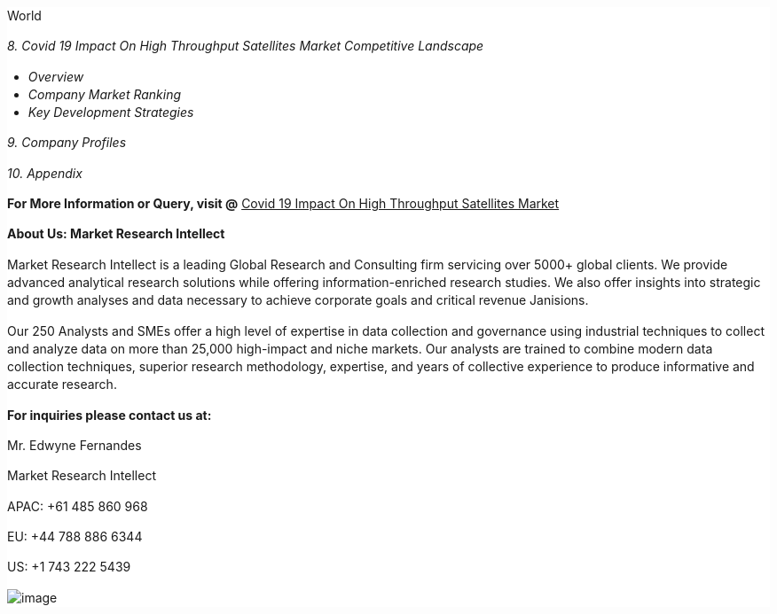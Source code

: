 World</span></em></li></ul><p><em><span class="font-[700]">8. Covid 19 Impact On High Throughput Satellites Market Competitive Landscape</span></em></p><ul><li><em><span class="">Overview</span></em></li><li><em><span class="">Company Market Ranking</span></em></li><li><em><span class="">Key Development Strategies</span></em></li></ul><p><em><span class="font-[700]">9. Company Profiles</span></em></p><p><em><span class="font-[700]">10. Appendix</span></em></p><p><span class="font-[700]"><strong>For More Information or Query, visit&nbsp;@</strong>&nbsp;</span><span class="font-[700]"><a href="https://www.marketresearchintellect.com/product/covid-19-impact-on-high-throughput-satellites-market-size-forecast/?utm_source=Linkedin&utm_medium=017" target="_blank" data-tracking-control-name="article-ssr-frontend-pulse_little-text-block" data-tracking-will-navigate="" data-test-link="">Covid 19 Impact On High Throughput Satellites Market</a></span></p><p><strong><span class="font-[700]">About Us: Market Research Intellect</span></strong></p><p><span class="">Market Research Intellect is a leading Global Research and Consulting firm servicing over 5000+ global clients. We provide advanced analytical research solutions while offering information-enriched research studies.&nbsp;</span>We also offer insights into strategic and growth analyses and data necessary to achieve corporate goals and critical revenue Janisions.</p><p><span class="">Our 250 Analysts and SMEs offer a high level of expertise in data collection and governance using industrial techniques to collect and analyze data on more than 25,000 high-impact and niche markets. Our analysts are trained to combine modern data collection techniques, superior research methodology, expertise, and years of collective experience to produce informative and accurate research.</span></p><p><strong>For inquiries please contact us at:</strong></p><p>Mr. Edwyne Fernandes</p><p>Market Research Intellect</p><p>APAC: +61 485 860 968</p><p>EU: +44 788 886 6344</p><p>US: +1 743 222 5439</p>
![image](https://github.com/user-attachments/assets/d12444b1-9723-4722-bf2f-baaa22a1ed30)
